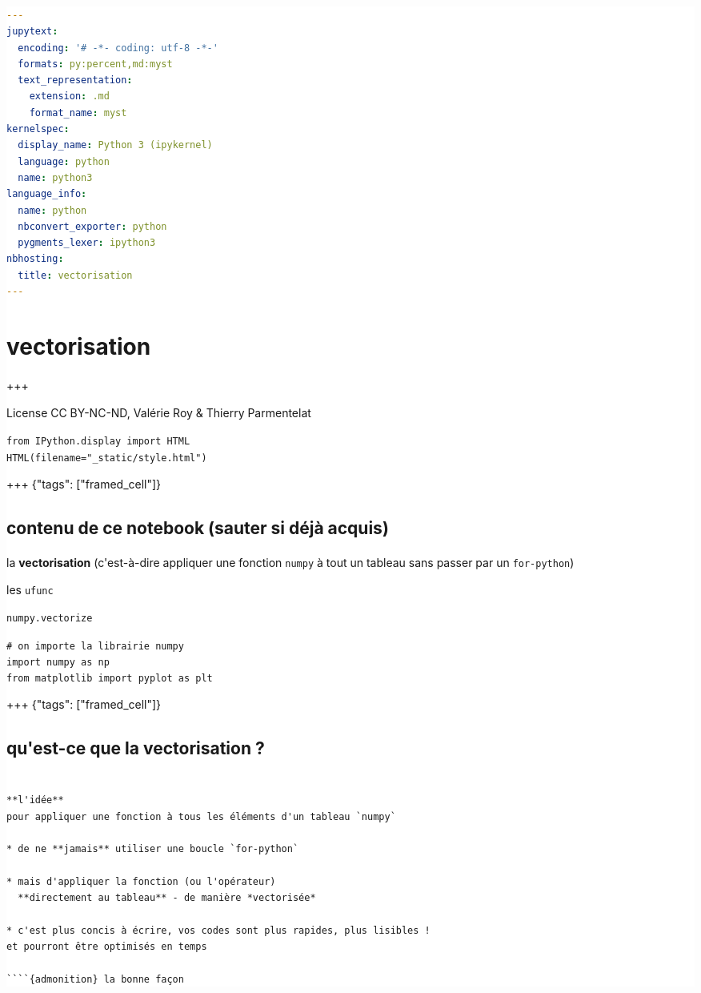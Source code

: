 ```yaml
---
jupytext:
  encoding: '# -*- coding: utf-8 -*-'
  formats: py:percent,md:myst
  text_representation:
    extension: .md
    format_name: myst
kernelspec:
  display_name: Python 3 (ipykernel)
  language: python
  name: python3
language_info:
  name: python
  nbconvert_exporter: python
  pygments_lexer: ipython3
nbhosting:
  title: vectorisation
---
```


# vectorisation

+++

License CC BY-NC-ND, Valérie Roy & Thierry Parmentelat

```{code-cell} ipython3
from IPython.display import HTML
HTML(filename="_static/style.html")
```

+++ {"tags": ["framed_cell"]}

## contenu de ce notebook (sauter si déjà acquis)

la **vectorisation** (c'est-à-dire appliquer une fonction `numpy` à tout un tableau sans passer par un `for-python`)

les `ufunc`

`numpy.vectorize`

```{code-cell} ipython3
# on importe la librairie numpy
import numpy as np
from matplotlib import pyplot as plt
```

+++ {"tags": ["framed_cell"]}

## qu'est-ce que la vectorisation ?

`````{admonition} →

**l'idée**  
pour appliquer une fonction à tous les éléments d'un tableau `numpy`

* de ne **jamais** utiliser une boucle `for-python`  

* mais d'appliquer la fonction (ou l'opérateur)  
  **directement au tableau** - de manière *vectorisée*

* c'est plus concis à écrire, vos codes sont plus rapides, plus lisibles !
et pourront être optimisés en temps

````{admonition} la bonne façon 
`````